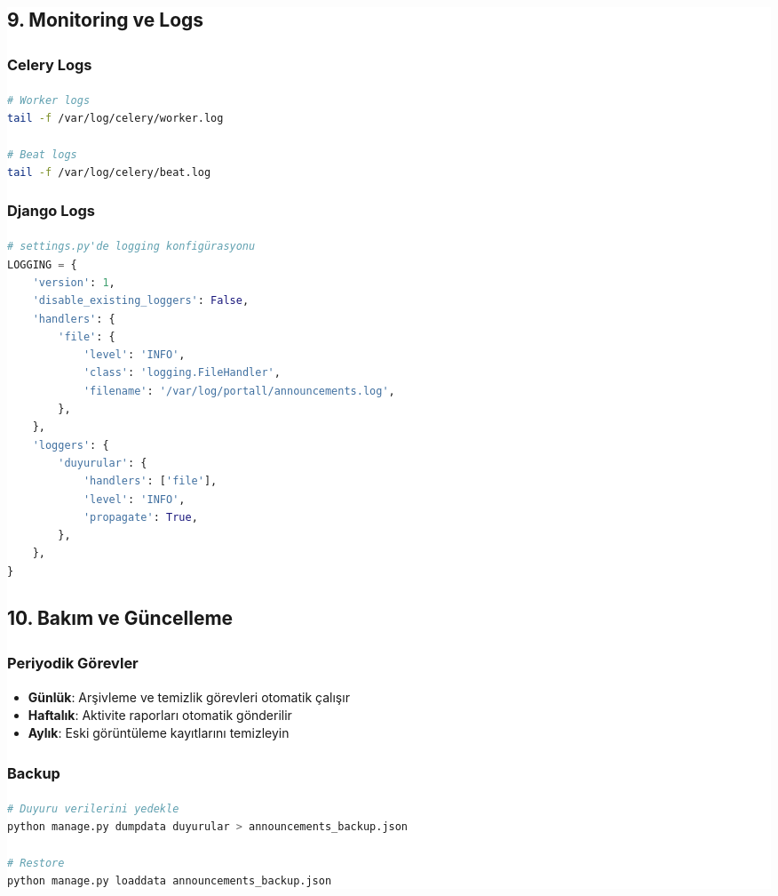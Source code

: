 ## 9. Monitoring ve Logs

### Celery Logs
```bash
# Worker logs
tail -f /var/log/celery/worker.log

# Beat logs
tail -f /var/log/celery/beat.log
```

### Django Logs
```python
# settings.py'de logging konfigürasyonu
LOGGING = {
    'version': 1,
    'disable_existing_loggers': False,
    'handlers': {
        'file': {
            'level': 'INFO',
            'class': 'logging.FileHandler',
            'filename': '/var/log/portall/announcements.log',
        },
    },
    'loggers': {
        'duyurular': {
            'handlers': ['file'],
            'level': 'INFO',
            'propagate': True,
        },
    },
}
```

## 10. Bakım ve Güncelleme

### Periyodik Görevler
- **Günlük**: Arşivleme ve temizlik görevleri otomatik çalışır
- **Haftalık**: Aktivite raporları otomatik gönderilir
- **Aylık**: Eski görüntüleme kayıtlarını temizleyin

### Backup
```bash
# Duyuru verilerini yedekle
python manage.py dumpdata duyurular > announcements_backup.json

# Restore
python manage.py loaddata announcements_backup.json
```
